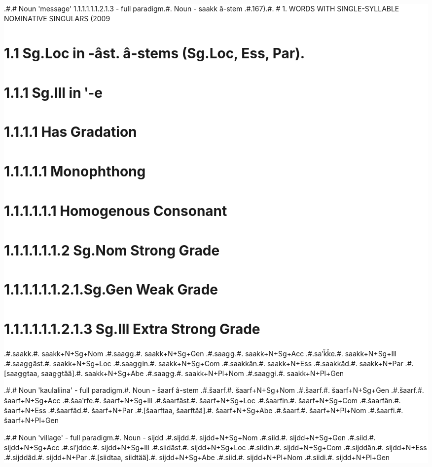 .#.# Noun 'message' 1.1.1.1.1.1.2.1.3 - full paradigm.#.     Noun - saakk â-stem
.#.167).#.     # 1. WORDS WITH SINGLE-SYLLABLE NOMINATIVE SINGULARS (2009
# 1.1 Sg.Loc in -âst. â-stems (Sg.Loc, Ess, Par).
# 1.1.1 Sg.Ill in ʹ-e
# 1.1.1.1 Has Gradation
# 1.1.1.1.1 Monophthong
# 1.1.1.1.1.1 Homogenous Consonant
# 1.1.1.1.1.1.2 Sg.Nom Strong Grade
# 1.1.1.1.1.1.2.1.Sg.Gen Weak Grade
# 1.1.1.1.1.1.2.1.3 Sg.Ill Extra Strong Grade

.#.saakk.#.     saakk+N+Sg+Nom
.#.saaǥǥ.#.     saakk+N+Sg+Gen
.#.saaǥǥ.#.     saakk+N+Sg+Acc
.#.saʹǩǩe.#.     saakk+N+Sg+Ill
.#.saaǥǥâst.#.     saakk+N+Sg+Loc
.#.saaǥǥin.#.     saakk+N+Sg+Com
.#.saakkân.#.     saakk+N+Ess
.#.saakkâd.#.     saakk+N+Par
.#.[saaǥǥtaa, saaǥǥtää].#.     saakk+N+Sg+Abe
.#.saaǥǥ.#.     saakk+N+Pl+Nom
.#.saaǥǥi.#.     saakk+N+Pl+Gen

.#.# Noun 'kaulaliina' - full paradigm.#.     Noun - šaarf â-stem
.#.šaarf.#.     šaarf+N+Sg+Nom
.#.šaarf.#.     šaarf+N+Sg+Gen
.#.šaarf.#.     šaarf+N+Sg+Acc
.#.šaaʹrfe.#.     šaarf+N+Sg+Ill
.#.šaarfâst.#.     šaarf+N+Sg+Loc
.#.šaarfin.#.     šaarf+N+Sg+Com
.#.šaarfân.#.     šaarf+N+Ess
.#.šaarfâd.#.     šaarf+N+Par
.#.[šaarftaa, šaarftää].#.     šaarf+N+Sg+Abe
.#.šaarf.#.     šaarf+N+Pl+Nom
.#.šaarfi.#.     šaarf+N+Pl+Gen

.#.# Noun 'village' - full paradigm.#.     Noun - sijdd
.#.sijdd.#.     sijdd+N+Sg+Nom
.#.siid.#.     sijdd+N+Sg+Gen
.#.siid.#.     sijdd+N+Sg+Acc
.#.siʹjdde.#.     sijdd+N+Sg+Ill
.#.siidâst.#.     sijdd+N+Sg+Loc
.#.siidin.#.     sijdd+N+Sg+Com
.#.sijddân.#.     sijdd+N+Ess
.#.sijddâd.#.     sijdd+N+Par
.#.[siidtaa, siidtää].#.     sijdd+N+Sg+Abe
.#.siid.#.     sijdd+N+Pl+Nom
.#.siidi.#.     sijdd+N+Pl+Gen
